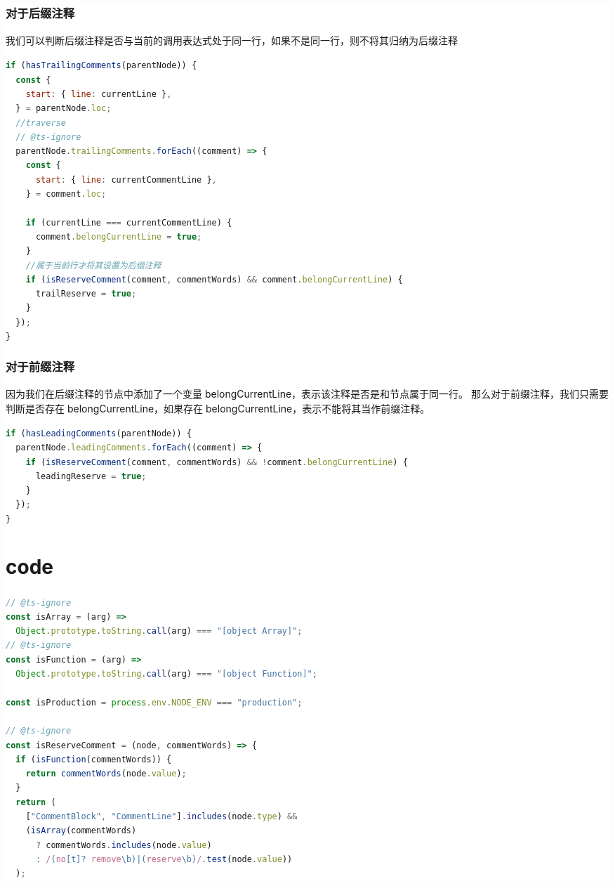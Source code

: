 ### 对于后缀注释

我们可以判断后缀注释是否与当前的调用表达式处于同一行，如果不是同一行，则不将其归纳为后缀注释

```js
if (hasTrailingComments(parentNode)) {
  const {
    start: { line: currentLine },
  } = parentNode.loc;
  //traverse
  // @ts-ignore
  parentNode.trailingComments.forEach((comment) => {
    const {
      start: { line: currentCommentLine },
    } = comment.loc;

    if (currentLine === currentCommentLine) {
      comment.belongCurrentLine = true;
    }
    //属于当前行才将其设置为后缀注释
    if (isReserveComment(comment, commentWords) && comment.belongCurrentLine) {
      trailReserve = true;
    }
  });
}
```

### 对于前缀注释

因为我们在后缀注释的节点中添加了一个变量 belongCurrentLine，表示该注释是否是和节点属于同一行。
那么对于前缀注释，我们只需要判断是否存在 belongCurrentLine，如果存在 belongCurrentLine，表示不能将其当作前缀注释。

```js
if (hasLeadingComments(parentNode)) {
  parentNode.leadingComments.forEach((comment) => {
    if (isReserveComment(comment, commentWords) && !comment.belongCurrentLine) {
      leadingReserve = true;
    }
  });
}
```

# code

```js
// @ts-ignore
const isArray = (arg) =>
  Object.prototype.toString.call(arg) === "[object Array]";
// @ts-ignore
const isFunction = (arg) =>
  Object.prototype.toString.call(arg) === "[object Function]";

const isProduction = process.env.NODE_ENV === "production";

// @ts-ignore
const isReserveComment = (node, commentWords) => {
  if (isFunction(commentWords)) {
    return commentWords(node.value);
  }
  return (
    ["CommentBlock", "CommentLine"].includes(node.type) &&
    (isArray(commentWords)
      ? commentWords.includes(node.value)
      : /(no[t]? remove\b)|(reserve\b)/.test(node.value))
  );
```